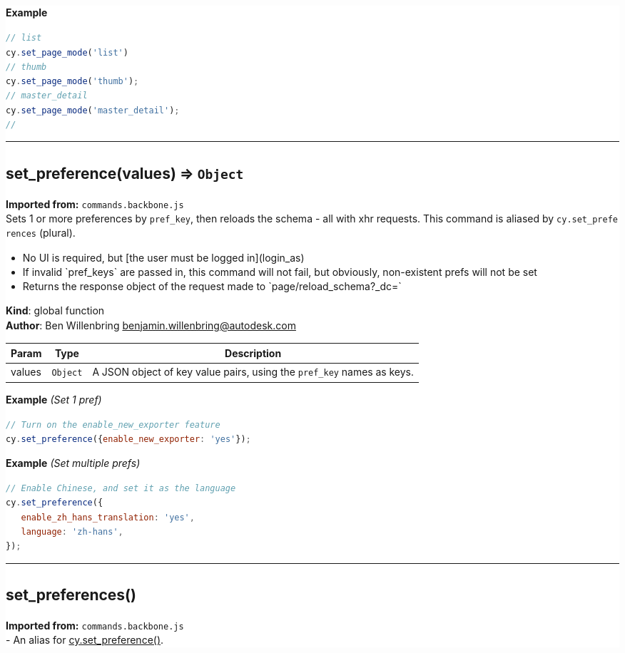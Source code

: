 **Example**  
```js
// list
cy.set_page_mode('list')
// thumb
cy.set_page_mode('thumb');
// master_detail
cy.set_page_mode('master_detail');
//
```

* * *

<a name="set_preference"></a>

## set\_preference(values) ⇒ <code>Object</code>
**Imported from:** <code>commands.backbone.js</code><br/>Sets 1 or more preferences by `pref_key`, then reloads the schema - all with xhr requests. This command is aliased by `cy.set_preferences` (plural).
<ul>
<li>No UI is required, but [the user must be logged in](login_as)</li>
<li>If invalid `pref_keys` are passed in, this command will not fail, but obviously, non-existent prefs will not be set</li>
<li>Returns the response object of the request made to `page/reload_schema?_dc=`</li>
</ul>

**Kind**: global function  
**Author**: Ben Willenbring <benjamin.willenbring@autodesk.com>  

| Param | Type | Description |
| --- | --- | --- |
| values | <code>Object</code> | A JSON object of key value pairs, using the `pref_key` names as keys. |

**Example** *(Set 1 pref)*  
```js
// Turn on the enable_new_exporter feature
cy.set_preference({enable_new_exporter: 'yes'});
```
**Example** *(Set multiple prefs)*  
```js
// Enable Chinese, and set it as the language
cy.set_preference({
   enable_zh_hans_translation: 'yes',
   language: 'zh-hans',
});
```

* * *

<a name="set_preferences"></a>

## set\_preferences()
**Imported from:** <code>commands.backbone.js</code><br/>- An alias for [cy.set_preference()](#set_preference).
